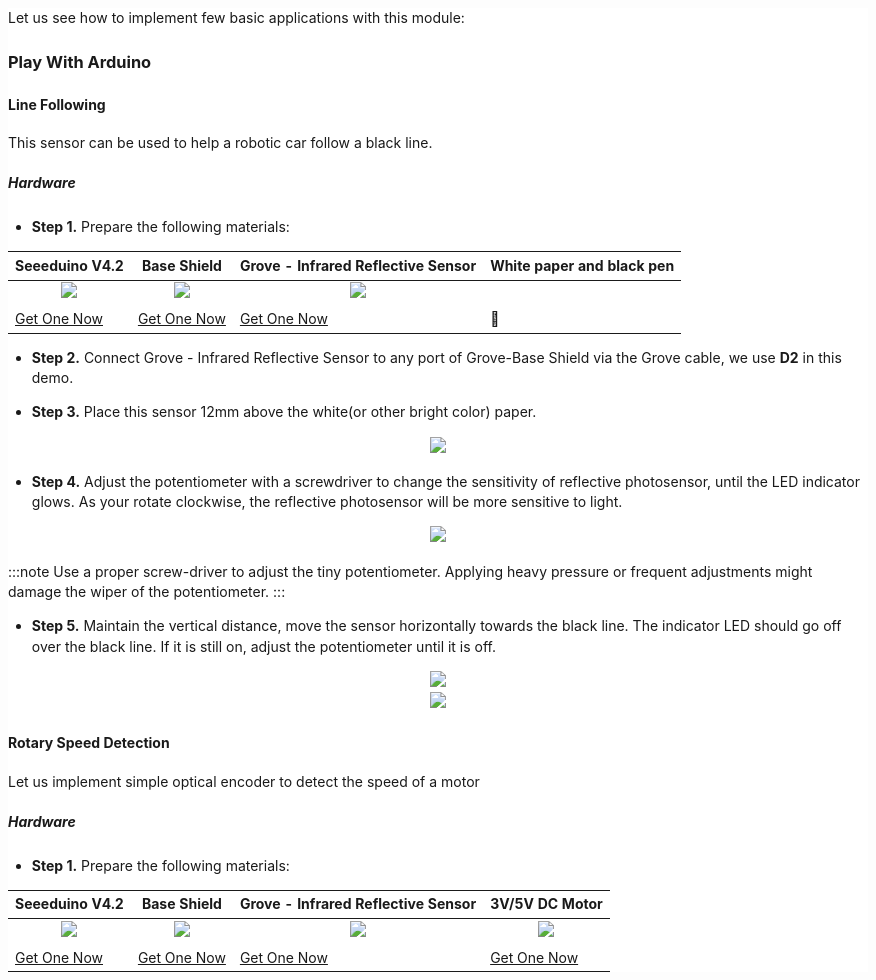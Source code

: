 Let us see how to implement few basic applications with this module:

### Play With Arduino

#### Line Following

This sensor can be used to help a robotic car follow a black line.

##### Hardware

- **Step 1.** Prepare the following materials:

| Seeeduino V4.2 | Base Shield| Grove - Infrared Reflective Sensor | White paper and black pen|
|--------------|-------------|-----------------|-------|
|<div align="center"><img width={1000} src="https://files.seeedstudio.com/wiki/Grove_Light_Sensor/images/gs_1.jpg" /></div>|<div align="center"><img width={1000} src="https://files.seeedstudio.com/wiki/Grove_Light_Sensor/images/gs_4.jpg" /></div>|<div align="center"><img width={1000} src="https://files.seeedstudio.com/wiki/Grove-Infrared_Reflective_Sensor/img/thumbnail.jpg" /></div>||
|[Get One Now](https://www.seeedstudio.com/Seeeduino-V4.2-p-2517.html)|[Get One Now](https://www.seeedstudio.com/Base-Shield-V2-p-1378.html)|[Get One Now](https://www.seeedstudio.com/Grove-Infrared-Reflective-Sensor-v1.2-p-2791.html)|   🙂   |

- **Step 2.** Connect Grove - Infrared Reflective Sensor to any port of Grove-Base Shield via the Grove cable, we use **D2** in this demo.

- **Step 3.** Place this sensor 12mm above the white(or other bright color) paper.

<div align="center"><img width={1000} src="https://files.seeedstudio.com/wiki/Grove-Infrared_Reflective_Sensor/img/Infrared_Reflective_Sensor-4.JPG" /></div>

- **Step 4.** Adjust the potentiometer with a screwdriver to change the sensitivity of reflective photosensor, until the LED indicator glows. As your rotate clockwise, the reflective photosensor will be more sensitive to light.

<div align="center"><img width={1000} src="https://files.seeedstudio.com/wiki/Grove-Infrared_Reflective_Sensor/img/Infrared_Reflective_Sensor-5.JPG" /></div>

:::note
Use a proper screw-driver to adjust the tiny potentiometer. Applying heavy pressure or frequent adjustments might damage the wiper of the potentiometer.
:::

- **Step 5.** Maintain the vertical distance, move the sensor horizontally towards the black line. The indicator LED should go off over the black line. If it is still on, adjust the potentiometer until it is off.

<div align="center"><img width={1000} src="https://files.seeedstudio.com/wiki/Grove-Infrared_Reflective_Sensor/img/Infrared_Reflective_Sensor-6.JPG" /></div>

<div align="center"><img width={1000} src="https://files.seeedstudio.com/wiki/Grove-Infrared_Reflective_Sensor/img/Infrared_Reflective_Sensor-7.JPG" /></div>

#### Rotary Speed Detection

Let us implement simple optical encoder to detect the speed of a motor

##### Hardware

- **Step 1.** Prepare the following materials:

| Seeeduino V4.2 | Base Shield| Grove - Infrared Reflective Sensor | 3V/5V DC Motor|
|--------------|-------------|-----------------|-------|
|<div align="center"><img width={1000} src="https://files.seeedstudio.com/wiki/Grove_Light_Sensor/images/gs_1.jpg" /></div>|<div align="center"><img width={1000} src="https://files.seeedstudio.com/wiki/Grove_Light_Sensor/images/gs_4.jpg" /></div>|<div align="center"><img width={1000} src="https://files.seeedstudio.com/wiki/Grove-Infrared_Reflective_Sensor/img/thumbnail.jpg" /></div>|<div align="center"><img width={1000} src="https://files.seeedstudio.com/wiki/Grove-Infrared_Reflective_Sensor/img/N30%203V%20DC%2012000RPM%20DC%20Motor.jpg" /></div>|
|[Get One Now](https://www.seeedstudio.com/Seeeduino-V4.2-p-2517.html)|[Get One Now](https://www.seeedstudio.com/Base-Shield-V2-p-1378.html)|[Get One Now](https://www.seeedstudio.com/Grove-Infrared-Reflective-Sensor-v1.2-p-2791.html)|  [Get One Now](https://www.seeedstudio.com/N30-3V-DC-12000RPM-DC-Motor-p-1886.html)   |
